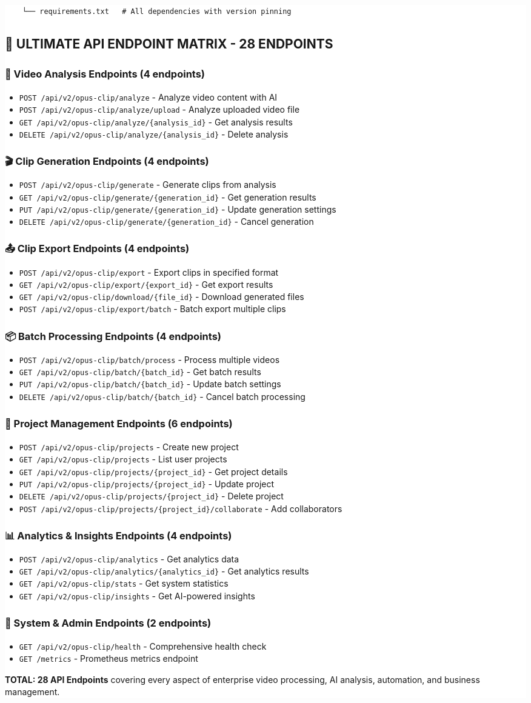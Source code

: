 ```
    └── requirements.txt   # All dependencies with version pinning
```

## 🎯 **ULTIMATE API ENDPOINT MATRIX - 28 ENDPOINTS**

### **🎥 Video Analysis Endpoints (4 endpoints)**
- `POST /api/v2/opus-clip/analyze` - Analyze video content with AI
- `POST /api/v2/opus-clip/analyze/upload` - Analyze uploaded video file
- `GET /api/v2/opus-clip/analyze/{analysis_id}` - Get analysis results
- `DELETE /api/v2/opus-clip/analyze/{analysis_id}` - Delete analysis

### **🎬 Clip Generation Endpoints (4 endpoints)**
- `POST /api/v2/opus-clip/generate` - Generate clips from analysis
- `GET /api/v2/opus-clip/generate/{generation_id}` - Get generation results
- `PUT /api/v2/opus-clip/generate/{generation_id}` - Update generation settings
- `DELETE /api/v2/opus-clip/generate/{generation_id}` - Cancel generation

### **📤 Clip Export Endpoints (4 endpoints)**
- `POST /api/v2/opus-clip/export` - Export clips in specified format
- `GET /api/v2/opus-clip/export/{export_id}` - Get export results
- `GET /api/v2/opus-clip/download/{file_id}` - Download generated files
- `POST /api/v2/opus-clip/export/batch` - Batch export multiple clips

### **📦 Batch Processing Endpoints (4 endpoints)**
- `POST /api/v2/opus-clip/batch/process` - Process multiple videos
- `GET /api/v2/opus-clip/batch/{batch_id}` - Get batch results
- `PUT /api/v2/opus-clip/batch/{batch_id}` - Update batch settings
- `DELETE /api/v2/opus-clip/batch/{batch_id}` - Cancel batch processing

### **🏢 Project Management Endpoints (6 endpoints)**
- `POST /api/v2/opus-clip/projects` - Create new project
- `GET /api/v2/opus-clip/projects` - List user projects
- `GET /api/v2/opus-clip/projects/{project_id}` - Get project details
- `PUT /api/v2/opus-clip/projects/{project_id}` - Update project
- `DELETE /api/v2/opus-clip/projects/{project_id}` - Delete project
- `POST /api/v2/opus-clip/projects/{project_id}/collaborate` - Add collaborators

### **📊 Analytics & Insights Endpoints (4 endpoints)**
- `POST /api/v2/opus-clip/analytics` - Get analytics data
- `GET /api/v2/opus-clip/analytics/{analytics_id}` - Get analytics results
- `GET /api/v2/opus-clip/stats` - Get system statistics
- `GET /api/v2/opus-clip/insights` - Get AI-powered insights

### **🔧 System & Admin Endpoints (2 endpoints)**
- `GET /api/v2/opus-clip/health` - Comprehensive health check
- `GET /metrics` - Prometheus metrics endpoint

**TOTAL: 28 API Endpoints** covering every aspect of enterprise video processing, AI analysis, automation, and business management.
